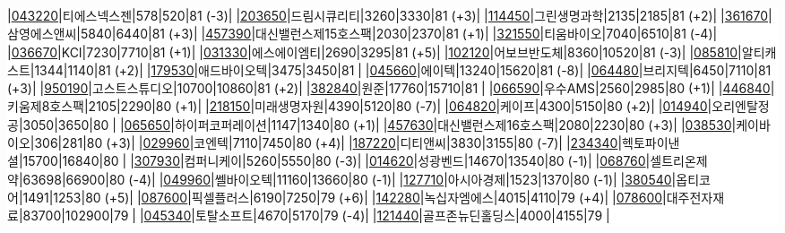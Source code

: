 |[043220](https://finance.daum.net/quotes/A043220)|티에스넥스젠|578|520|81 (-3)|
|[203650](https://finance.daum.net/quotes/A203650)|드림시큐리티|3260|3330|81 (+3)|
|[114450](https://finance.daum.net/quotes/A114450)|그린생명과학|2135|2185|81 (+2)|
|[361670](https://finance.daum.net/quotes/A361670)|삼영에스앤씨|5840|6440|81 (+3)|
|[457390](https://finance.daum.net/quotes/A457390)|대신밸런스제15호스팩|2030|2370|81 (+1)|
|[321550](https://finance.daum.net/quotes/A321550)|티움바이오|7040|6510|81 (-4)|
|[036670](https://finance.daum.net/quotes/A036670)|KCI|7230|7710|81 (+1)|
|[031330](https://finance.daum.net/quotes/A031330)|에스에이엠티|2690|3295|81 (+5)|
|[102120](https://finance.daum.net/quotes/A102120)|어보브반도체|8360|10520|81 (-3)|
|[085810](https://finance.daum.net/quotes/A085810)|알티캐스트|1344|1140|81 (+2)|
|[179530](https://finance.daum.net/quotes/A179530)|애드바이오텍|3475|3450|81 |
|[045660](https://finance.daum.net/quotes/A045660)|에이텍|13240|15620|81 (-8)|
|[064480](https://finance.daum.net/quotes/A064480)|브리지텍|6450|7110|81 (+3)|
|[950190](https://finance.daum.net/quotes/A950190)|고스트스튜디오|10700|10860|81 (+2)|
|[382840](https://finance.daum.net/quotes/A382840)|원준|17760|15710|81 |
|[066590](https://finance.daum.net/quotes/A066590)|우수AMS|2560|2985|80 (+1)|
|[446840](https://finance.daum.net/quotes/A446840)|키움제8호스팩|2105|2290|80 (+1)|
|[218150](https://finance.daum.net/quotes/A218150)|미래생명자원|4390|5120|80 (-7)|
|[064820](https://finance.daum.net/quotes/A064820)|케이프|4300|5150|80 (+2)|
|[014940](https://finance.daum.net/quotes/A014940)|오리엔탈정공|3050|3650|80 |
|[065650](https://finance.daum.net/quotes/A065650)|하이퍼코퍼레이션|1147|1340|80 (+1)|
|[457630](https://finance.daum.net/quotes/A457630)|대신밸런스제16호스팩|2080|2230|80 (+3)|
|[038530](https://finance.daum.net/quotes/A038530)|케이바이오|306|281|80 (+3)|
|[029960](https://finance.daum.net/quotes/A029960)|코엔텍|7110|7450|80 (+4)|
|[187220](https://finance.daum.net/quotes/A187220)|디티앤씨|3830|3155|80 (-7)|
|[234340](https://finance.daum.net/quotes/A234340)|헥토파이낸셜|15700|16840|80 |
|[307930](https://finance.daum.net/quotes/A307930)|컴퍼니케이|5260|5550|80 (-3)|
|[014620](https://finance.daum.net/quotes/A014620)|성광벤드|14670|13540|80 (-1)|
|[068760](https://finance.daum.net/quotes/A068760)|셀트리온제약|63698|66900|80 (-4)|
|[049960](https://finance.daum.net/quotes/A049960)|쎌바이오텍|11160|13660|80 (-1)|
|[127710](https://finance.daum.net/quotes/A127710)|아시아경제|1523|1370|80 (-1)|
|[380540](https://finance.daum.net/quotes/A380540)|옵티코어|1491|1253|80 (+5)|
|[087600](https://finance.daum.net/quotes/A087600)|픽셀플러스|6190|7250|79 (+6)|
|[142280](https://finance.daum.net/quotes/A142280)|녹십자엠에스|4015|4110|79 (+4)|
|[078600](https://finance.daum.net/quotes/A078600)|대주전자재료|83700|102900|79 |
|[045340](https://finance.daum.net/quotes/A045340)|토탈소프트|4670|5170|79 (-4)|
|[121440](https://finance.daum.net/quotes/A121440)|골프존뉴딘홀딩스|4000|4155|79 |